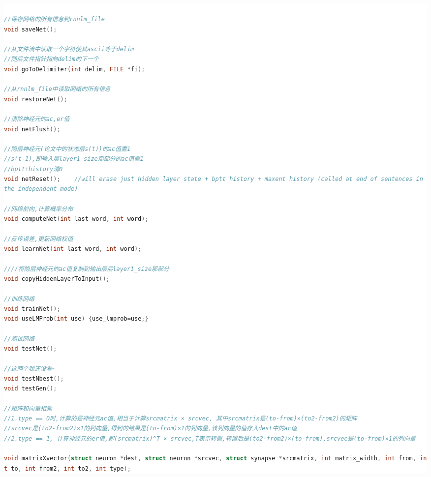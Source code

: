 ```cpp
    
//保存网络的所有信息到rnnlm_file    
void saveNet();    
    
//从文件流中读取一个字符使其ascii等于delim    
//随后文件指针指向delim的下一个    
void goToDelimiter(int delim, FILE *fi);    
    
//从rnnlm_file中读取网络的所有信息    
void restoreNet();    
    
//清除神经元的ac,er值    
void netFlush();    
    
//隐层神经元(论文中的状态层s(t))的ac值置1    
//s(t-1),即输入层layer1_size那部分的ac值置1    
//bptt+history清0    
void netReset();    //will erase just hidden layer state + bptt history + maxent history (called at end of sentences in the independent mode)    
    
//网络前向,计算概率分布    
void computeNet(int last_word, int word);    
    
//反传误差,更新网络权值    
void learnNet(int last_word, int word);    
    
////将隐层神经元的ac值复制到输出层后layer1_size那部分    
void copyHiddenLayerToInput();    
    
//训练网络    
void trainNet();    
void useLMProb(int use) {use_lmprob=use;}    
    
//测试网络    
void testNet();    
    
//这两个我还没看~    
void testNbest();    
void testGen();    
    
//矩阵和向量相乘  
//1.type == 0时,计算的是神经元ac值,相当于计算srcmatrix × srcvec, 其中srcmatrix是(to-from)×(to2-from2)的矩阵 
//srcvec是(to2-from2)×1的列向量,得到的结果是(to-from)×1的列向量,该列向量的值存入dest中的ac值  
//2.type == 1, 计算神经元的er值,即(srcmatrix)^T × srcvec,T表示转置,转置后是(to2-from2)×(to-from),srcvec是(to-from)×1的列向量    
  
void matrixXvector(struct neuron *dest, struct neuron *srcvec, struct synapse *srcmatrix, int matrix_width, int from, int to, int from2, int to2, int type);
```


